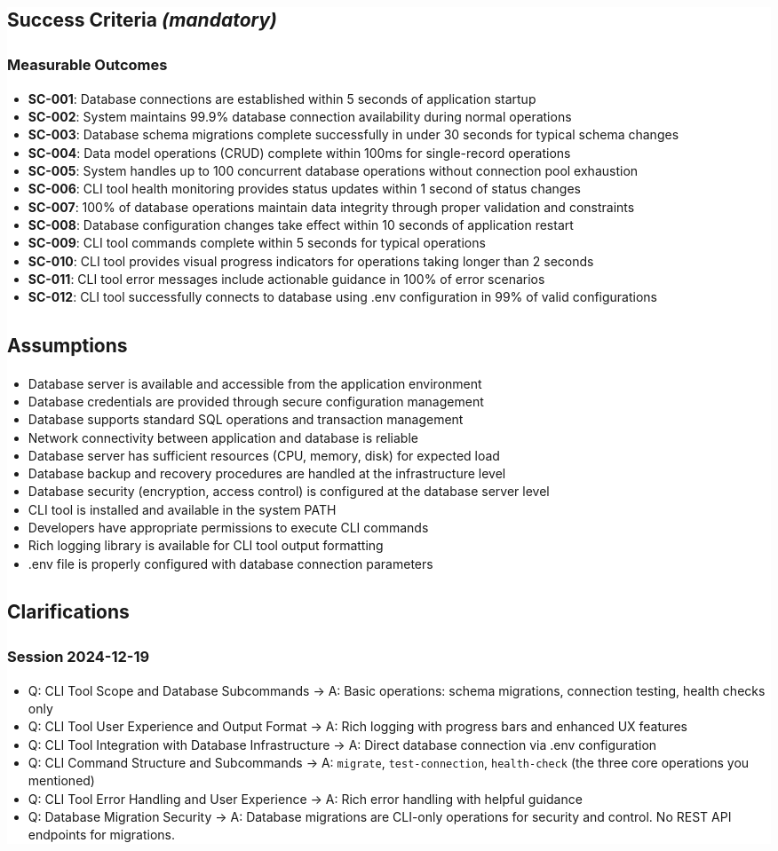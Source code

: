 ## Success Criteria *(mandatory)*

### Measurable Outcomes

- **SC-001**: Database connections are established within 5 seconds of application startup
- **SC-002**: System maintains 99.9% database connection availability during normal operations
- **SC-003**: Database schema migrations complete successfully in under 30 seconds for typical schema changes
- **SC-004**: Data model operations (CRUD) complete within 100ms for single-record operations
- **SC-005**: System handles up to 100 concurrent database operations without connection pool exhaustion
- **SC-006**: CLI tool health monitoring provides status updates within 1 second of status changes
- **SC-007**: 100% of database operations maintain data integrity through proper validation and constraints
- **SC-008**: Database configuration changes take effect within 10 seconds of application restart
- **SC-009**: CLI tool commands complete within 5 seconds for typical operations
- **SC-010**: CLI tool provides visual progress indicators for operations taking longer than 2 seconds
- **SC-011**: CLI tool error messages include actionable guidance in 100% of error scenarios
- **SC-012**: CLI tool successfully connects to database using .env configuration in 99% of valid configurations

## Assumptions

- Database server is available and accessible from the application environment
- Database credentials are provided through secure configuration management
- Database supports standard SQL operations and transaction management
- Network connectivity between application and database is reliable
- Database server has sufficient resources (CPU, memory, disk) for expected load
- Database backup and recovery procedures are handled at the infrastructure level
- Database security (encryption, access control) is configured at the database server level
- CLI tool is installed and available in the system PATH
- Developers have appropriate permissions to execute CLI commands
- Rich logging library is available for CLI tool output formatting
- .env file is properly configured with database connection parameters

## Clarifications

### Session 2024-12-19

- Q: CLI Tool Scope and Database Subcommands → A: Basic operations: schema migrations, connection testing, health checks only
- Q: CLI Tool User Experience and Output Format → A: Rich logging with progress bars and enhanced UX features
- Q: CLI Tool Integration with Database Infrastructure → A: Direct database connection via .env configuration
- Q: CLI Command Structure and Subcommands → A: `migrate`, `test-connection`, `health-check` (the three core operations you mentioned)
- Q: CLI Tool Error Handling and User Experience → A: Rich error handling with helpful guidance
- Q: Database Migration Security → A: Database migrations are CLI-only operations for security and control. No REST API endpoints for migrations.
